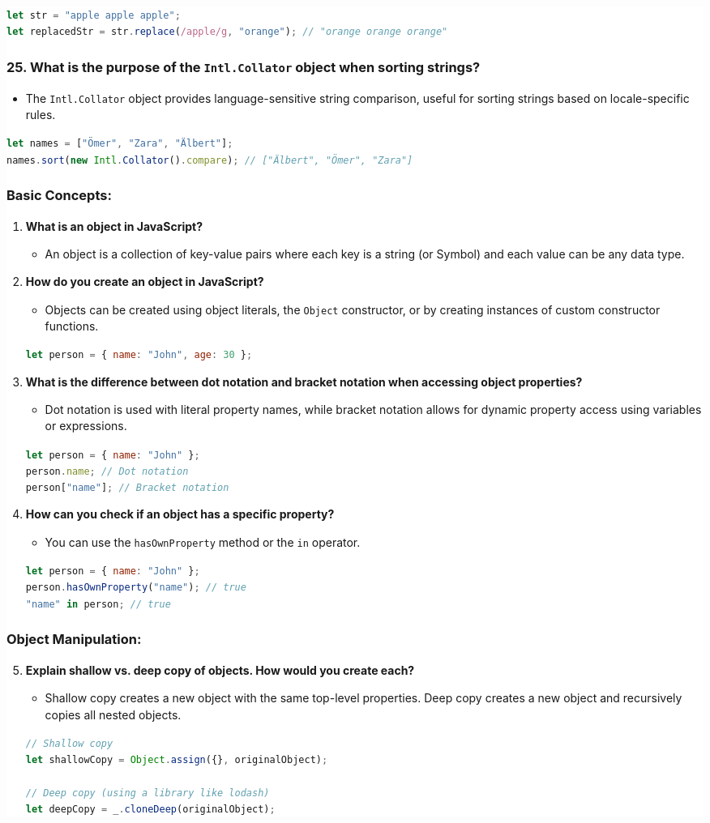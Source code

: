    ```javascript
   let str = "apple apple apple";
   let replacedStr = str.replace(/apple/g, "orange"); // "orange orange orange"
   ```

### 25. **What is the purpose of the `Intl.Collator` object when sorting strings?**
   - The `Intl.Collator` object provides language-sensitive string comparison, useful for sorting strings based on locale-specific rules.

   ```javascript
   let names = ["Ömer", "Zara", "Älbert"];
   names.sort(new Intl.Collator().compare); // ["Älbert", "Ömer", "Zara"]
   ```


### Basic Concepts:

1. **What is an object in JavaScript?**
   - An object is a collection of key-value pairs where each key is a string (or Symbol) and each value can be any data type.

2. **How do you create an object in JavaScript?**
   - Objects can be created using object literals, the `Object` constructor, or by creating instances of custom constructor functions.

   ```javascript
   let person = { name: "John", age: 30 };
   ```

3. **What is the difference between dot notation and bracket notation when accessing object properties?**
   - Dot notation is used with literal property names, while bracket notation allows for dynamic property access using variables or expressions.

   ```javascript
   let person = { name: "John" };
   person.name; // Dot notation
   person["name"]; // Bracket notation
   ```

4. **How can you check if an object has a specific property?**
   - You can use the `hasOwnProperty` method or the `in` operator.

   ```javascript
   let person = { name: "John" };
   person.hasOwnProperty("name"); // true
   "name" in person; // true
   ```

### Object Manipulation:

5. **Explain shallow vs. deep copy of objects. How would you create each?**
   - Shallow copy creates a new object with the same top-level properties. Deep copy creates a new object and recursively copies all nested objects.

   ```javascript
   // Shallow copy
   let shallowCopy = Object.assign({}, originalObject);

   // Deep copy (using a library like lodash)
   let deepCopy = _.cloneDeep(originalObject);
   ```
